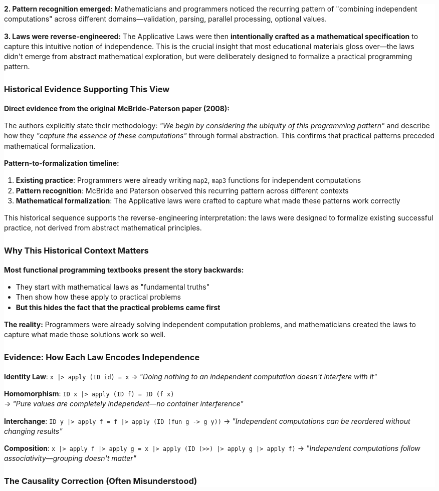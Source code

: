 **2. Pattern recognition emerged:**
Mathematicians and programmers noticed the recurring pattern of "combining independent computations" across different domains—validation, parsing, parallel processing, optional values.

**3. Laws were reverse-engineered:**
The Applicative Laws were then **intentionally crafted as a mathematical specification** to capture this intuitive notion of independence. This is the crucial insight that most educational materials gloss over—the laws didn't emerge from abstract mathematical exploration, but were deliberately designed to formalize a practical programming pattern.

### Historical Evidence Supporting This View

**Direct evidence from the original McBride-Paterson paper (2008):**

The authors explicitly state their methodology: *"We begin by considering the ubiquity of this programming pattern"* and describe how they *"capture the essence of these computations"* through formal abstraction. This confirms that practical patterns preceded mathematical formalization.

**Pattern-to-formalization timeline:**

1. **Existing practice**: Programmers were already writing `map2`, `map3` functions for independent computations
2. **Pattern recognition**: McBride and Paterson observed this recurring pattern across different contexts
3. **Mathematical formalization**: The Applicative laws were crafted to capture what made these patterns work correctly

This historical sequence supports the reverse-engineering interpretation: the laws were designed to formalize existing successful practice, not derived from abstract mathematical principles.

### Why This Historical Context Matters

**Most functional programming textbooks present the story backwards:**

- They start with mathematical laws as "fundamental truths"
- Then show how these apply to practical problems
- **But this hides the fact that the practical problems came first**

**The reality:** Programmers were already solving independent computation problems, and mathematicians created the laws to capture what made those solutions work so well.

### Evidence: How Each Law Encodes Independence

**Identity Law**: `x |> apply (ID id) = x`
→ *"Doing nothing to an independent computation doesn't interfere with it"*

**Homomorphism**: `ID x |> apply (ID f) = ID (f x)`  
→ *"Pure values are completely independent—no container interference"*

**Interchange**: `ID y |> apply f = f |> apply (ID (fun g -> g y))`
→ *"Independent computations can be reordered without changing results"*

**Composition**: `x |> apply f |> apply g = x |> apply (ID (>>) |> apply g |> apply f)`
→ *"Independent computations follow associativity—grouping doesn't matter"*

### The Causality Correction (Often Misunderstood)
